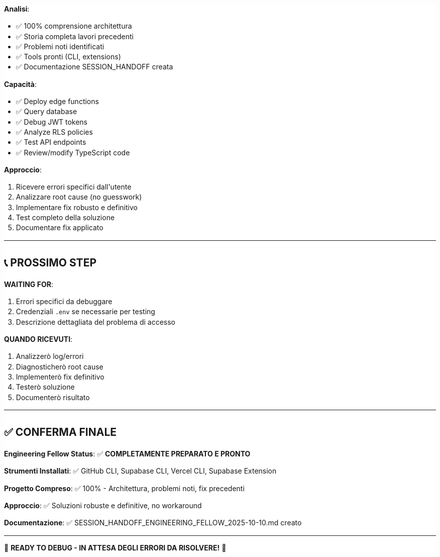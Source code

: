 **Analisi**:
- ✅ 100% comprensione architettura
- ✅ Storia completa lavori precedenti
- ✅ Problemi noti identificati
- ✅ Tools pronti (CLI, extensions)
- ✅ Documentazione SESSION_HANDOFF creata

**Capacità**:
- ✅ Deploy edge functions
- ✅ Query database
- ✅ Debug JWT tokens
- ✅ Analyze RLS policies
- ✅ Test API endpoints
- ✅ Review/modify TypeScript code

**Approccio**:
1. Ricevere errori specifici dall'utente
2. Analizzare root cause (no guesswork)
3. Implementare fix robusto e definitivo
4. Test completo della soluzione
5. Documentare fix applicato

---

## 📞 PROSSIMO STEP

**WAITING FOR**:
1. Errori specifici da debuggare
2. Credenziali `.env` se necessarie per testing
3. Descrizione dettagliata del problema di accesso

**QUANDO RICEVUTI**:
1. Analizzerò log/errori
2. Diagnosticherò root cause
3. Implementerò fix definitivo
4. Testerò soluzione
5. Documenterò risultato

---

## ✅ CONFERMA FINALE

**Engineering Fellow Status**: 
✅ **COMPLETAMENTE PREPARATO E PRONTO**

**Strumenti Installati**: ✅ GitHub CLI, Supabase CLI, Vercel CLI, Supabase Extension

**Progetto Compreso**: ✅ 100% - Architettura, problemi noti, fix precedenti

**Approccio**: ✅ Soluzioni robuste e definitive, no workaround

**Documentazione**: ✅ SESSION_HANDOFF_ENGINEERING_FELLOW_2025-10-10.md creato

---

🚀 **READY TO DEBUG - IN ATTESA DEGLI ERRORI DA RISOLVERE!** 🚀

